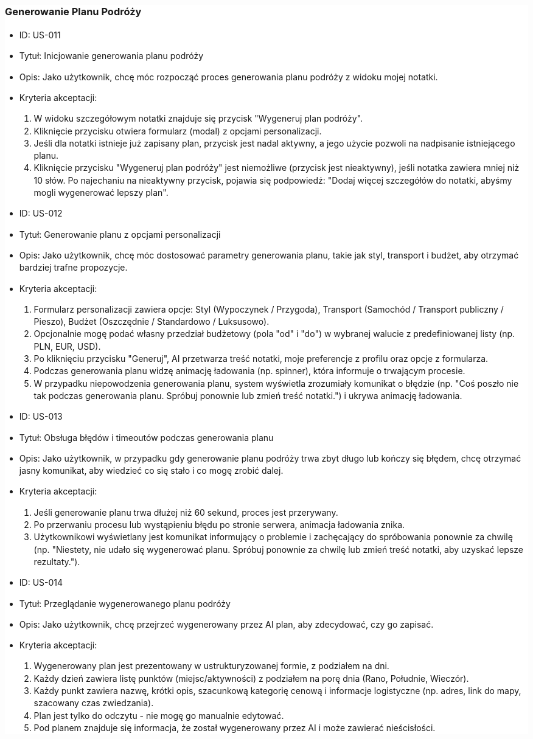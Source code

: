 ### Generowanie Planu Podróży

-   ID: US-011
-   Tytuł: Inicjowanie generowania planu podróży
-   Opis: Jako użytkownik, chcę móc rozpocząć proces generowania planu podróży z widoku mojej notatki.
-   Kryteria akceptacji:
    1.  W widoku szczegółowym notatki znajduje się przycisk "Wygeneruj plan podróży".
    2.  Kliknięcie przycisku otwiera formularz (modal) z opcjami personalizacji.
    3.  Jeśli dla notatki istnieje już zapisany plan, przycisk jest nadal aktywny, a jego użycie pozwoli na nadpisanie istniejącego planu.
    4.  Kliknięcie przycisku "Wygeneruj plan podróży" jest niemożliwe (przycisk jest nieaktywny), jeśli notatka zawiera mniej niż 10 słów. Po najechaniu na nieaktywny przycisk, pojawia się podpowiedź: "Dodaj więcej szczegółów do notatki, abyśmy mogli wygenerować lepszy plan".

-   ID: US-012
-   Tytuł: Generowanie planu z opcjami personalizacji
-   Opis: Jako użytkownik, chcę móc dostosować parametry generowania planu, takie jak styl, transport i budżet, aby otrzymać bardziej trafne propozycje.
-   Kryteria akceptacji:
    1.  Formularz personalizacji zawiera opcje: Styl (Wypoczynek / Przygoda), Transport (Samochód / Transport publiczny / Pieszo), Budżet (Oszczędnie / Standardowo / Luksusowo).
    2.  Opcjonalnie mogę podać własny przedział budżetowy (pola "od" i "do") w wybranej walucie z predefiniowanej listy (np. PLN, EUR, USD).
    3.  Po kliknięciu przycisku "Generuj", AI przetwarza treść notatki, moje preferencje z profilu oraz opcje z formularza.
    4.  Podczas generowania planu widzę animację ładowania (np. spinner), która informuje o trwającym procesie.
    5.  W przypadku niepowodzenia generowania planu, system wyświetla zrozumiały komunikat o błędzie (np. "Coś poszło nie tak podczas generowania planu. Spróbuj ponownie lub zmień treść notatki.") i ukrywa animację ładowania.

-   ID: US-013
-   Tytuł: Obsługa błędów i timeoutów podczas generowania planu
-   Opis: Jako użytkownik, w przypadku gdy generowanie planu podróży trwa zbyt długo lub kończy się błędem, chcę otrzymać jasny komunikat, aby wiedzieć co się stało i co mogę zrobić dalej.
-   Kryteria akceptacji:
    1.  Jeśli generowanie planu trwa dłużej niż 60 sekund, proces jest przerywany.
    2.  Po przerwaniu procesu lub wystąpieniu błędu po stronie serwera, animacja ładowania znika.
    3.  Użytkownikowi wyświetlany jest komunikat informujący o problemie i zachęcający do spróbowania ponownie za chwilę (np. "Niestety, nie udało się wygenerować planu. Spróbuj ponownie za chwilę lub zmień treść notatki, aby uzyskać lepsze rezultaty.").

-   ID: US-014
-   Tytuł: Przeglądanie wygenerowanego planu podróży
-   Opis: Jako użytkownik, chcę przejrzeć wygenerowany przez AI plan, aby zdecydować, czy go zapisać.
-   Kryteria akceptacji:
    1.  Wygenerowany plan jest prezentowany w ustrukturyzowanej formie, z podziałem na dni.
    2.  Każdy dzień zawiera listę punktów (miejsc/aktywności) z podziałem na porę dnia (Rano, Południe, Wieczór).
    3.  Każdy punkt zawiera nazwę, krótki opis, szacunkową kategorię cenową i informacje logistyczne (np. adres, link do mapy, szacowany czas zwiedzania).
    4.  Plan jest tylko do odczytu - nie mogę go manualnie edytować.
    5.  Pod planem znajduje się informacja, że został wygenerowany przez AI i może zawierać nieścisłości.
